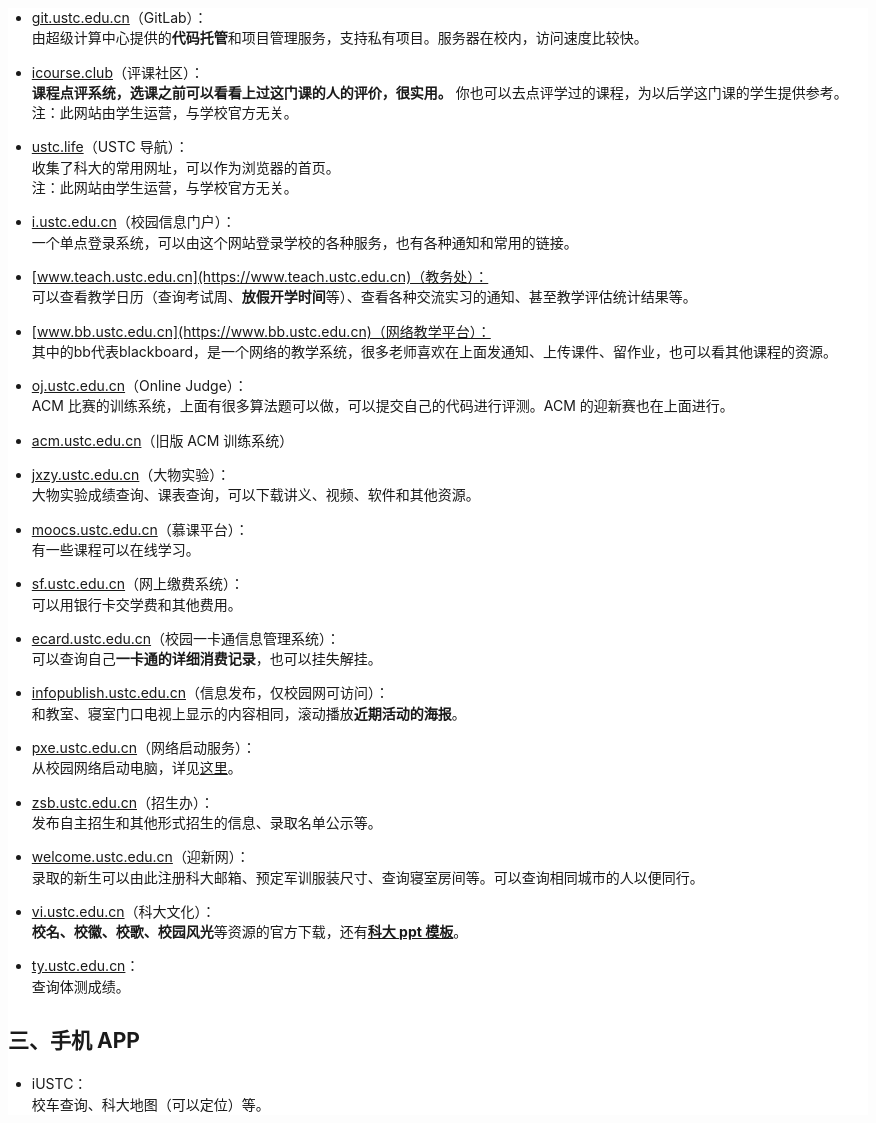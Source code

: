 * [git.ustc.edu.cn](https://git.ustc.edu.cn)（GitLab）：  
由超级计算中心提供的**代码托管**和项目管理服务，支持私有项目。服务器在校内，访问速度比较快。  

* [icourse.club](https://icourse.club)（评课社区）：  
**课程点评系统，选课之前可以看看上过这门课的人的评价，很实用。** 你也可以去点评学过的课程，为以后学这门课的学生提供参考。  
注：此网站由学生运营，与学校官方无关。

* [ustc.life](https://ustc.life)（USTC 导航）：  
收集了科大的常用网址，可以作为浏览器的首页。  
注：此网站由学生运营，与学校官方无关。

* [i.ustc.edu.cn](https://i.ustc.edu.cn)（校园信息门户）：  
一个单点登录系统，可以由这个网站登录学校的各种服务，也有各种通知和常用的链接。

* [www.teach.ustc.edu.cn](https://www.teach.ustc.edu.cn)（教务处）：  
可以查看教学日历（查询考试周、**放假开学时间**等）、查看各种交流实习的通知、甚至教学评估统计结果等。

* [www.bb.ustc.edu.cn](https://www.bb.ustc.edu.cn)（网络教学平台）：  
其中的bb代表blackboard，是一个网络的教学系统，很多老师喜欢在上面发通知、上传课件、留作业，也可以看其他课程的资源。

* [oj.ustc.edu.cn](https://oj.ustc.edu.cn)（Online Judge）：  
ACM 比赛的训练系统，上面有很多算法题可以做，可以提交自己的代码进行评测。ACM 的迎新赛也在上面进行。

* [acm.ustc.edu.cn](http://acm.ustc.edu.cn)（旧版 ACM 训练系统） 

* [jxzy.ustc.edu.cn](https://jxzy.ustc.edu.cn)（大物实验）：  
大物实验成绩查询、课表查询，可以下载讲义、视频、软件和其他资源。

* [moocs.ustc.edu.cn](http://moocs.ustc.edu.cn)（慕课平台）：  
有一些课程可以在线学习。

* [sf.ustc.edu.cn](https://sf.ustc.edu.cn)（网上缴费系统）：  
可以用银行卡交学费和其他费用。

* [ecard.ustc.edu.cn](https://ecard.ustc.edu.cn)（校园一卡通信息管理系统）：  
可以查询自己**一卡通的详细消费记录**，也可以挂失解挂。

* [infopublish.ustc.edu.cn](http://infopublish.ustc.edu.cn)（信息发布，仅校园网可访问）：  
和教室、寝室门口电视上显示的内容相同，滚动播放**近期活动的海报**。

* [pxe.ustc.edu.cn](http://pxe.ustc.edu.cn)（网络启动服务）：  
从校园网络启动电脑，详见[这里](https://lug.ustc.edu.cn/wiki/server/pxe/start)。

* [zsb.ustc.edu.cn](https://zsb.ustc.edu.cn)（招生办）：  
发布自主招生和其他形式招生的信息、录取名单公示等。

* [welcome.ustc.edu.cn](https://welcome.ustc.edu.cn)（迎新网）：  
录取的新生可以由此注册科大邮箱、预定军训服装尺寸、查询寝室房间等。可以查询相同城市的人以便同行。

* [vi.ustc.edu.cn](https://vi.ustc.edu.cn)（科大文化）：  
**校名、校徽、校歌、校园风光**等资源的官方下载，还有[**科大 ppt 模板**](https://vi.ustc.edu.cn/2011/0428/c7181a90255/page.htm)。

* [ty.ustc.edu.cn](http://ty.ustc.edu.cn)：  
查询体测成绩。

## 三、手机 APP

* iUSTC：  
校车查询、科大地图（可以定位）等。
